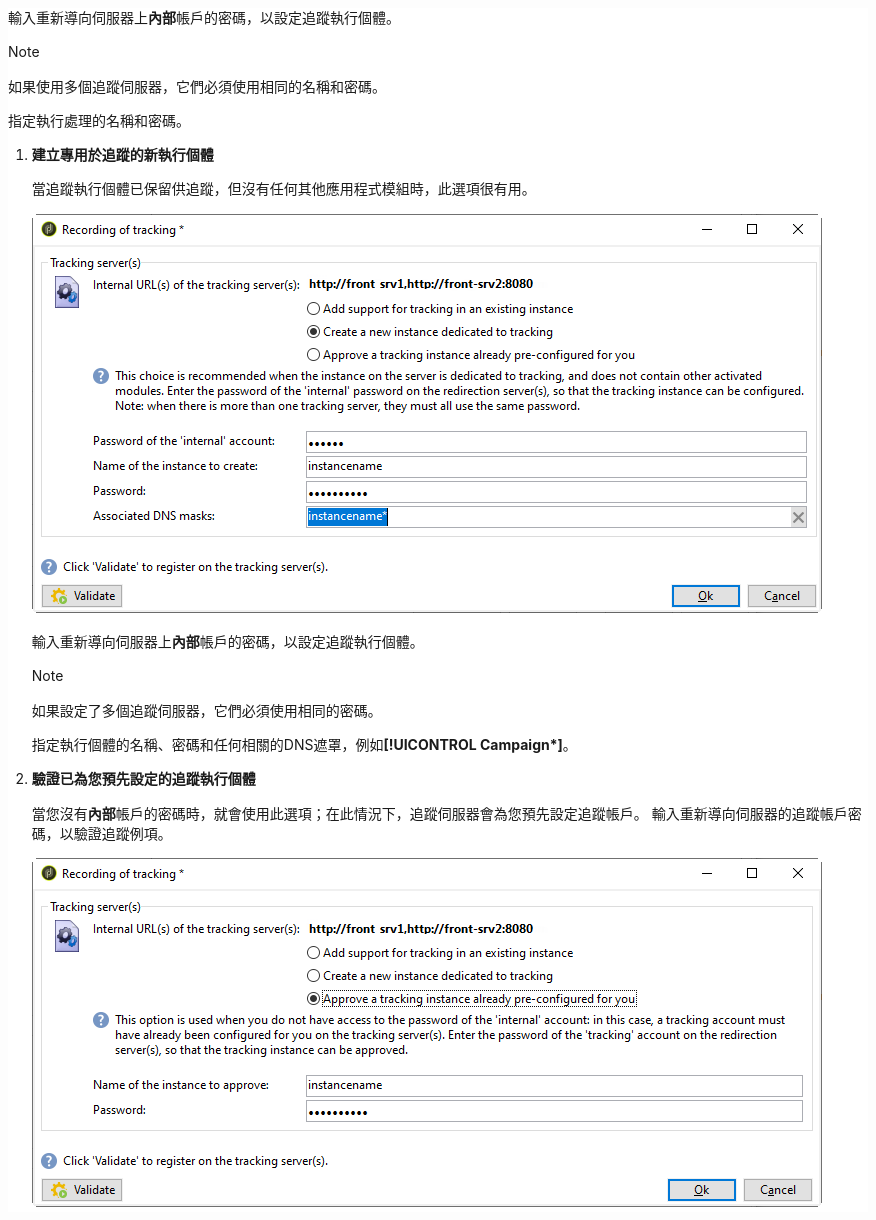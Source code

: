    輸入重新導向伺服器上&#x200B;**內部**&#x200B;帳戶的密碼，以設定追蹤執行個體。

   >[!NOTE]
   >
   >如果使用多個追蹤伺服器，它們必須使用相同的名稱和密碼。

   指定執行處理的名稱和密碼。

1. **建立專用於追蹤的新執行個體**

   當追蹤執行個體已保留供追蹤，但沒有任何其他應用程式模組時，此選項很有用。

   ![](assets/s_ncs_install_deployment_wiz_10.png)

   輸入重新導向伺服器上&#x200B;**內部**&#x200B;帳戶的密碼，以設定追蹤執行個體。

   >[!NOTE]
   >
   >如果設定了多個追蹤伺服器，它們必須使用相同的密碼。

   指定執行個體的名稱、密碼和任何相關的DNS遮罩，例如&#x200B;**[!UICONTROL Campaign*]**。

1. **驗證已為您預先設定的追蹤執行個體**

   當您沒有&#x200B;**內部**&#x200B;帳戶的密碼時，就會使用此選項；在此情況下，追蹤伺服器會為您預先設定追蹤帳戶。 輸入重新導向伺服器的追蹤帳戶密碼，以驗證追蹤例項。

   ![](assets/s_ncs_install_deployment_wiz_17.png)
